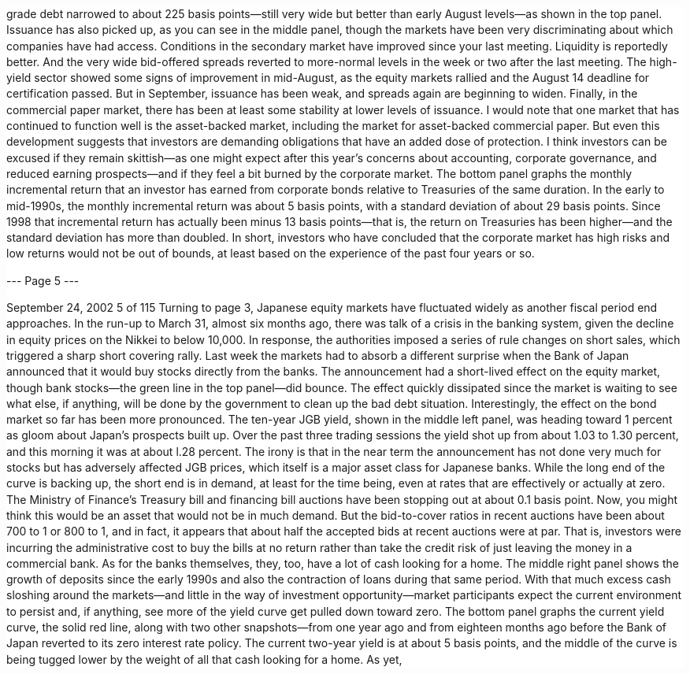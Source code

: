 grade debt narrowed to about 225 basis points—still very wide but better than early
August levels—as shown in the top panel. Issuance has also picked up, as you can
see in the middle panel, though the markets have been very discriminating about
which companies have had access. Conditions in the secondary market have
improved since your last meeting. Liquidity is reportedly better. And the very wide
bid-offered spreads reverted to more-normal levels in the week or two after the last
meeting. The high-yield sector showed some signs of improvement in mid-August,
as the equity markets rallied and the August 14 deadline for certification passed. But
in September, issuance has been weak, and spreads again are beginning to widen.
Finally, in the commercial paper market, there has been at least some stability at
lower levels of issuance. I would note that one market that has continued to function
well is the asset-backed market, including the market for asset-backed commercial
paper. But even this development suggests that investors are demanding obligations
that have an added dose of protection.
I think investors can be excused if they remain skittish—as one might expect after
this year’s concerns about accounting, corporate governance, and reduced earning
prospects—and if they feel a bit burned by the corporate market. The bottom panel
graphs the monthly incremental return that an investor has earned from corporate
bonds relative to Treasuries of the same duration. In the early to mid-1990s, the
monthly incremental return was about 5 basis points, with a standard deviation of
about 29 basis points. Since 1998 that incremental return has actually been minus
13 basis points—that is, the return on Treasuries has been higher—and the standard
deviation has more than doubled. In short, investors who have concluded that the
corporate market has high risks and low returns would not be out of bounds, at least
based on the experience of the past four years or so.

--- Page 5 ---

September 24, 2002 5 of 115
Turning to page 3, Japanese equity markets have fluctuated widely as another
fiscal period end approaches. In the run-up to March 31, almost six months ago, there
was talk of a crisis in the banking system, given the decline in equity prices on the
Nikkei to below 10,000. In response, the authorities imposed a series of rule changes
on short sales, which triggered a sharp short covering rally. Last week the markets
had to absorb a different surprise when the Bank of Japan announced that it would
buy stocks directly from the banks. The announcement had a short-lived effect on the
equity market, though bank stocks—the green line in the top panel—did bounce. The
effect quickly dissipated since the market is waiting to see what else, if anything, will
be done by the government to clean up the bad debt situation. Interestingly, the effect
on the bond market so far has been more pronounced. The ten-year JGB yield, shown
in the middle left panel, was heading toward 1 percent as gloom about Japan’s
prospects built up. Over the past three trading sessions the yield shot up from about
1.03 to 1.30 percent, and this morning it was at about l.28 percent. The irony is that
in the near term the announcement has not done very much for stocks but has
adversely affected JGB prices, which itself is a major asset class for Japanese banks.
While the long end of the curve is backing up, the short end is in demand, at least
for the time being, even at rates that are effectively or actually at zero. The Ministry
of Finance’s Treasury bill and financing bill auctions have been stopping out at about
0.1 basis point. Now, you might think this would be an asset that would not be in
much demand. But the bid-to-cover ratios in recent auctions have been about 700 to
1 or 800 to 1, and in fact, it appears that about half the accepted bids at recent
auctions were at par. That is, investors were incurring the administrative cost to buy
the bills at no return rather than take the credit risk of just leaving the money in a
commercial bank.
As for the banks themselves, they, too, have a lot of cash looking for a home. The
middle right panel shows the growth of deposits since the early 1990s and also the
contraction of loans during that same period. With that much excess cash sloshing
around the markets—and little in the way of investment opportunity—market
participants expect the current environment to persist and, if anything, see more of the
yield curve get pulled down toward zero. The bottom panel graphs the current yield
curve, the solid red line, along with two other snapshots—from one year ago and
from eighteen months ago before the Bank of Japan reverted to its zero interest rate
policy. The current two-year yield is at about 5 basis points, and the middle of the
curve is being tugged lower by the weight of all that cash looking for a home. As yet,